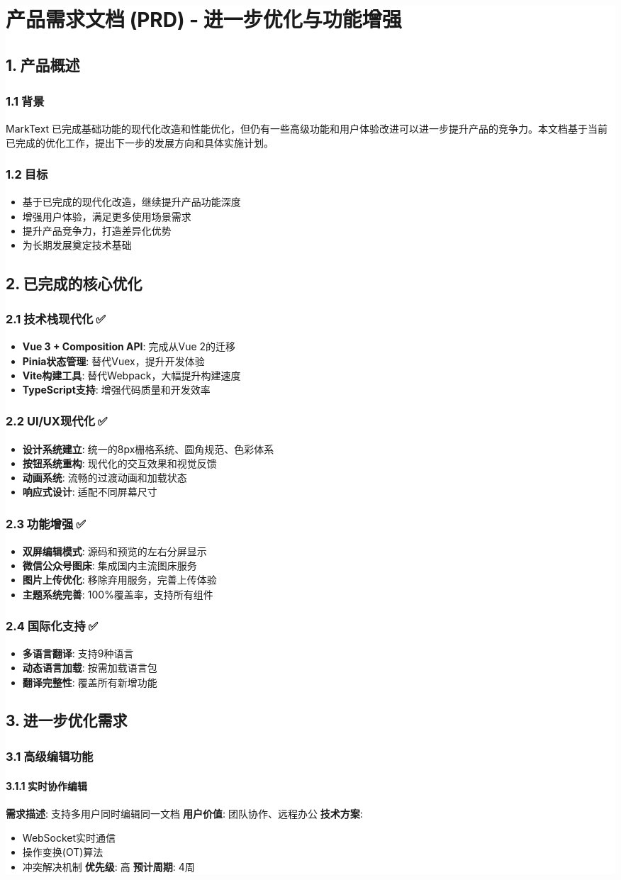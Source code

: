 # 产品需求文档 (PRD) - 进一步优化与功能增强

## 1. 产品概述

### 1.1 背景
MarkText 已完成基础功能的现代化改造和性能优化，但仍有一些高级功能和用户体验改进可以进一步提升产品的竞争力。本文档基于当前已完成的优化工作，提出下一步的发展方向和具体实施计划。

### 1.2 目标
- 基于已完成的现代化改造，继续提升产品功能深度
- 增强用户体验，满足更多使用场景需求
- 提升产品竞争力，打造差异化优势
- 为长期发展奠定技术基础

## 2. 已完成的核心优化

### 2.1 技术栈现代化 ✅
- **Vue 3 + Composition API**: 完成从Vue 2的迁移
- **Pinia状态管理**: 替代Vuex，提升开发体验
- **Vite构建工具**: 替代Webpack，大幅提升构建速度
- **TypeScript支持**: 增强代码质量和开发效率

### 2.2 UI/UX现代化 ✅
- **设计系统建立**: 统一的8px栅格系统、圆角规范、色彩体系
- **按钮系统重构**: 现代化的交互效果和视觉反馈
- **动画系统**: 流畅的过渡动画和加载状态
- **响应式设计**: 适配不同屏幕尺寸

### 2.3 功能增强 ✅
- **双屏编辑模式**: 源码和预览的左右分屏显示
- **微信公众号图床**: 集成国内主流图床服务
- **图片上传优化**: 移除弃用服务，完善上传体验
- **主题系统完善**: 100%覆盖率，支持所有组件

### 2.4 国际化支持 ✅
- **多语言翻译**: 支持9种语言
- **动态语言加载**: 按需加载语言包
- **翻译完整性**: 覆盖所有新增功能

## 3. 进一步优化需求

### 3.1 高级编辑功能

#### 3.1.1 实时协作编辑
**需求描述**: 支持多用户同时编辑同一文档
**用户价值**: 团队协作、远程办公
**技术方案**:
- WebSocket实时通信
- 操作变换(OT)算法
- 冲突解决机制
**优先级**: 高
**预计周期**: 4周
